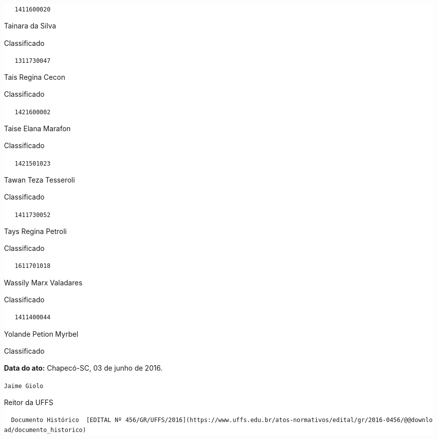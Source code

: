        1411600020

   Tainara da Silva

   Classificado

       1311730047

   Tais Regina Cecon

   Classificado

       1421600002

   Taise Elana Marafon

   Classificado

       1421501023

   Tawan Teza Tesseroli

   Classificado

       1411730052

   Tays Regina Petroli

   Classificado

       1611701018

   Wassily Marx Valadares

   Classificado

       1411400044

   Yolande Petion Myrbel

   Classificado

        

   **Data do ato:** Chapecó-SC, 03 de junho de 2016.   
 

    Jaime Giolo   
 Reitor da UFFS 

      Documento Histórico  [EDITAL Nº 456/GR/UFFS/2016](https://www.uffs.edu.br/atos-normativos/edital/gr/2016-0456/@@download/documento_historico)     
      